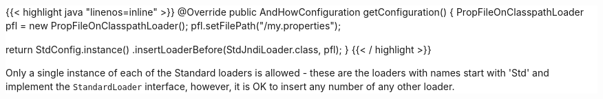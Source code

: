 {{< highlight java "linenos=inline" >}}
@Override public AndHowConfiguration getConfiguration() {
  PropFileOnClasspathLoader pfl = new PropFileOnClasspathLoader();
  pfl.setFilePath("/my.properties");
  
  return  StdConfig.instance()
    .insertLoaderBefore(StdJndiLoader.class, pfl);
}
{{< / highlight >}}

Only a single instance of each of the Standard loaders is allowed - these are the loaders with names start with 'Std' 
and implement the `StandardLoader` interface, however, it is OK to insert any number of any other loader. 